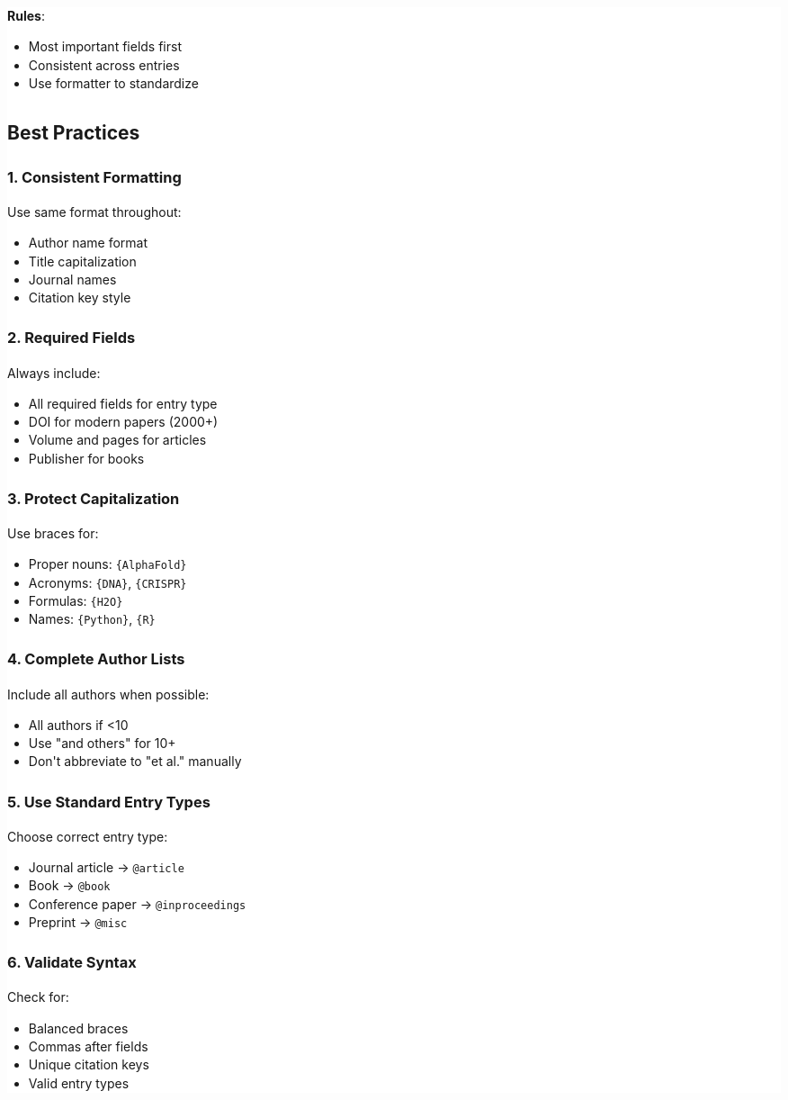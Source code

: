 **Rules**:
- Most important fields first
- Consistent across entries
- Use formatter to standardize

## Best Practices

### 1. Consistent Formatting

Use same format throughout:
- Author name format
- Title capitalization
- Journal names
- Citation key style

### 2. Required Fields

Always include:
- All required fields for entry type
- DOI for modern papers (2000+)
- Volume and pages for articles
- Publisher for books

### 3. Protect Capitalization

Use braces for:
- Proper nouns: `{AlphaFold}`
- Acronyms: `{DNA}`, `{CRISPR}`
- Formulas: `{H2O}`
- Names: `{Python}`, `{R}`

### 4. Complete Author Lists

Include all authors when possible:
- All authors if <10
- Use "and others" for 10+
- Don't abbreviate to "et al." manually

### 5. Use Standard Entry Types

Choose correct entry type:
- Journal article → `@article`
- Book → `@book`
- Conference paper → `@inproceedings`
- Preprint → `@misc`

### 6. Validate Syntax

Check for:
- Balanced braces
- Commas after fields
- Unique citation keys
- Valid entry types
